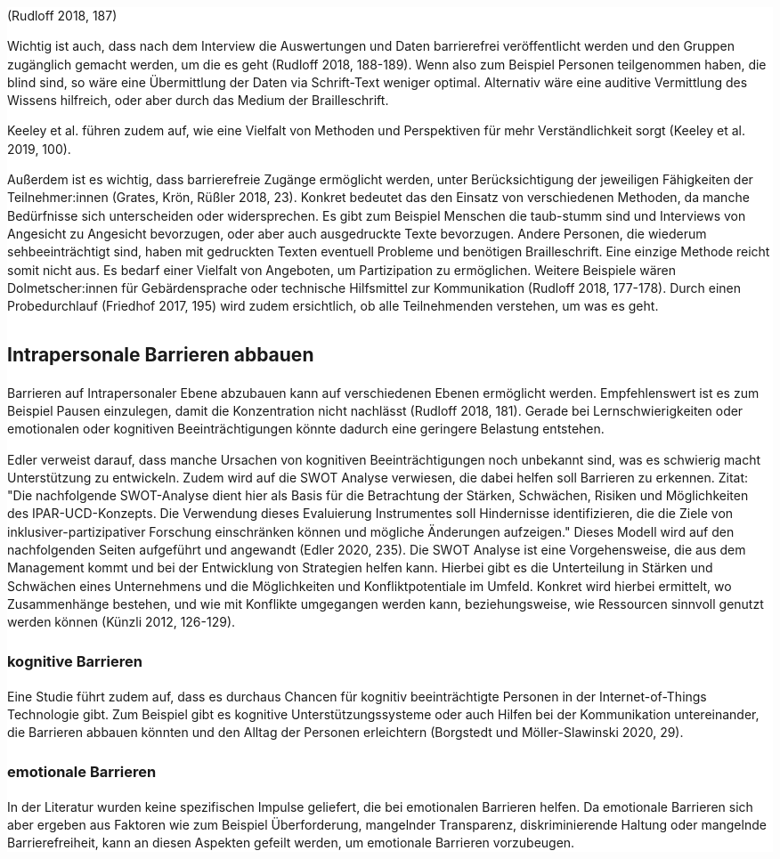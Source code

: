 (Rudloff 2018, 187)

Wichtig ist auch, dass nach dem Interview die Auswertungen und Daten barrierefrei veröffentlicht werden und den Gruppen zugänglich gemacht werden, um die es geht (Rudloff 2018, 188-189). Wenn also zum Beispiel Personen teilgenommen haben, die blind sind, so wäre eine Übermittlung der Daten via Schrift-Text weniger optimal. Alternativ wäre eine auditive Vermittlung des Wissens hilfreich, oder aber durch das Medium der Brailleschrift.

Keeley et al. führen zudem auf, wie eine Vielfalt von Methoden und Perspektiven für mehr Verständlichkeit sorgt (Keeley et al. 2019, 100).

Außerdem ist es wichtig, dass barrierefreie Zugänge ermöglicht werden, unter Berücksichtigung der jeweiligen Fähigkeiten der Teilnehmer:innen (Grates, Krön, Rüßler 2018, 23). Konkret bedeutet das den Einsatz von verschiedenen Methoden, da manche Bedürfnisse sich unterscheiden oder widersprechen. Es gibt zum Beispiel Menschen die taub-stumm sind und Interviews von Angesicht zu Angesicht bevorzugen, oder aber auch ausgedruckte Texte bevorzugen. Andere Personen, die wiederum sehbeeinträchtigt sind, haben mit gedruckten Texten eventuell Probleme und benötigen Brailleschrift. Eine einzige Methode reicht somit nicht aus. Es bedarf einer Vielfalt von Angeboten, um Partizipation zu ermöglichen. Weitere Beispiele wären Dolmetscher:innen für Gebärdensprache oder technische Hilfsmittel zur Kommunikation (Rudloff 2018, 177-178). Durch einen Probedurchlauf (Friedhof 2017, 195) wird zudem ersichtlich, ob alle Teilnehmenden verstehen, um was es geht.

## Intrapersonale Barrieren abbauen

Barrieren auf Intrapersonaler Ebene abzubauen kann auf verschiedenen Ebenen ermöglicht werden. Empfehlenswert ist es zum Beispiel Pausen einzulegen, damit die Konzentration nicht nachlässt (Rudloff 2018, 181). Gerade bei Lernschwierigkeiten oder emotionalen oder kognitiven Beeinträchtigungen könnte dadurch eine geringere Belastung entstehen.

Edler verweist darauf, dass manche Ursachen von kognitiven Beeinträchtigungen noch unbekannt sind, was es schwierig macht Unterstützung zu entwickeln. Zudem wird auf die SWOT Analyse verwiesen, die dabei helfen soll Barrieren zu erkennen. Zitat: "Die nachfolgende SWOT-Analyse dient hier als Basis für die Betrachtung der Stärken, Schwächen, Risiken und Möglichkeiten des IPAR-UCD-Konzepts. Die Verwendung dieses Evaluierung Instrumentes soll Hindernisse identifizieren, die die Ziele von inklusiver-partizipativer Forschung einschränken können und mögliche Änderungen aufzeigen." Dieses Modell wird auf den nachfolgenden Seiten aufgeführt und angewandt (Edler 2020, 235). Die SWOT Analyse ist eine Vorgehensweise, die aus dem Management kommt und bei der Entwicklung von Strategien helfen kann. Hierbei gibt es die Unterteilung in Stärken und Schwächen eines Unternehmens und die Möglichkeiten und Konfliktpotentiale im Umfeld. Konkret wird hierbei ermittelt, wo Zusammenhänge bestehen, und wie mit Konflikte umgegangen werden kann, beziehungsweise, wie Ressourcen sinnvoll genutzt werden können (Künzli 2012, 126-129).

### kognitive Barrieren

Eine Studie führt zudem auf, dass es durchaus Chancen für kognitiv beeinträchtigte Personen in der Internet-of-Things Technologie gibt. Zum Beispiel gibt es kognitive Unterstützungssysteme oder auch Hilfen bei der Kommunikation untereinander, die Barrieren abbauen könnten und den Alltag der Personen erleichtern (Borgstedt und Möller-Slawinski 2020, 29).

### emotionale Barrieren

In der Literatur wurden keine spezifischen Impulse geliefert, die bei emotionalen Barrieren helfen. Da emotionale Barrieren sich aber ergeben aus Faktoren wie zum Beispiel Überforderung, mangelnder Transparenz, diskriminierende Haltung oder mangelnde Barrierefreiheit, kann an diesen Aspekten gefeilt werden, um emotionale Barrieren vorzubeugen.

